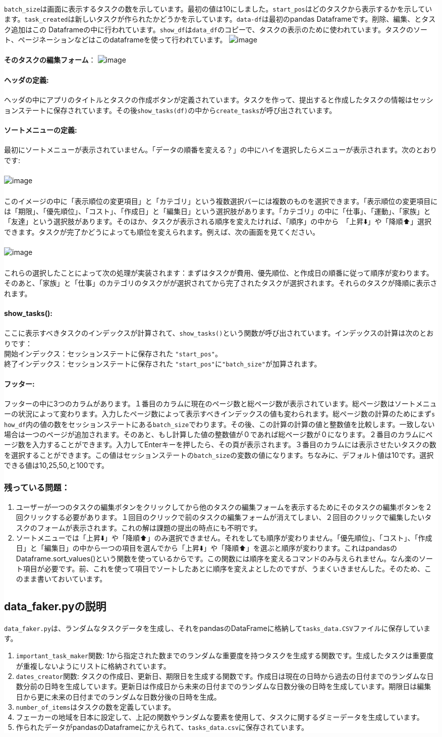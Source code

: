 ```batch_size```は画面に表示するタスクの数を示しています。最初の値は10にしました。```start_pos```はどのタスクから表示するかを示しています。```task_created```は新しいタスクが作られたかどうかを示しています。```data-df```は最初のpandas Dataframeです。削除、編集、とタスク追加はこの Dataframeの中に行われています。```show_df```は```data_df```のコピーで、タスクの表示のために使われています。タスクのソート、ページネーションなどはこのdataframeを使って行われています。
![image](https://github.com/slbotbm/streamlit-things/assets/45287790/f4ebcfd1-0130-464e-9a70-fba2ab90b67f)<br/><br/>
**そのタスクの編集フォーム**：
![image](https://github.com/slbotbm/streamlit-things/assets/45287790/a757c25a-90a2-4406-923a-29c0b8750bce)

#### ヘッダの定義:
ヘッダの中にアプリのタイトルとタスクの作成ボタンが定義されています。タスクを作って、提出すると作成したタスクの情報はセッションステートに保存されています。その後```show_tasks(df)```の中から```create_tasks```が呼び出されています。
#### ソートメニューの定義:
最初にソートメニューが表示されていません。「データの順番を変える？」の中にハイを選択したらメニューが表示されます。次のとおりです:<br/><br/>
![image](https://github.com/slbotbm/streamlit-things/assets/45287790/42389daf-3544-428b-9d58-2bffc57fcb21) <br/><br/>
このイメージの中に「表示順位の変更項目」と「カテゴリ」という複数選択バーには複数のものを選択できます。「表示順位の変更項目には「期限」、「優先順位」、「コスト」、「作成日」と「編集日」という選択肢があります。「カテゴリ」の中に「仕事」、「運動」、「家族」と「友達」という選択肢があります。そのほか、タスクが表示される順序を変えたければ、「順序」の中から　「上昇⬇️」や「降順⬆️」選択できます。タスクが完了かどうによっても順位を変えられます。例えば、次の画面を見てください。<br/><br/>
![image](https://github.com/slbotbm/streamlit-things/assets/45287790/97b46cb2-e85a-4726-988f-fe6c5437dea7)　<br/><br/>
これらの選択したことによって次の処理が実装されます：まずはタスクが費用、優先順位、と作成日の順番に従って順序が変わります。そのあと、「家族」と「仕事」のカテゴリのタスクがが選択されてから完了されたタスクが選択されます。それらのタスクが降順に表示されます。

#### show_tasks():
ここに表示すべきタスクのインデックスが計算されて、```show_tasks()```という関数が呼び出されています。インデックスの計算は次のとおりです：<br/>
開始インデックス：セッションステートに保存された ```"start_pos"```。<br/>
終了インデックス：セッションステートに保存された ```"start_pos"```に```"batch_size"```が加算されます。

#### フッター:
 フッターの中に3つのカラムがあります。１番目のカラムに現在のページ数と総ページ数が表示されています。総ページ数はソートメニューの状況によって変わります。入力したページ数によって表示すべきインデックスの値も変わられます。総ページ数の計算のためにまず```show_df```内の値の数をセッションステートにある```batch_size```でわります。その後、この計算の計算の値と整数値を比較します。一致しない場合は一つのページが追加されます。そのあと、もし計算した値の整数値が０であれば総ページ数が０になります。２番目のカラムにページ数を入力することができます。入力してEnterキーを押したら、その頁が表示されます。３番目のカラムには表示させたいタスクの数を選択することができます。この値はセッションステートの```batch_size```の変数の値になります。ちなみに、デフォルト値は10です。選択できる値は10,25,50,と100です。

 ### 残っている問題：
 1. ユーザーが一つのタスクの編集ボタンをクリックしてから他のタスクの編集フォームを表示するためにそのタスクの編集ボタンを２回クリックする必要があります。１回目のクリックで前のタスクの編集フォームが消えてしまい、２回目のクリックで編集したいタスクのフォームが表示されます。これの解は課題の提出の時点にも不明です。
 2. ソートメニューでは「上昇⬇️」や「降順⬆️」のみ選択できません。それをしても順序が変わりません。「優先順位」、「コスト」、「作成日」と「編集日」の中から一つの項目を選んでから「上昇⬇️」や「降順⬆️」を選ぶと順序が変わります。これはpandasのDataframe.sort_values()という関数を使っているからです。この関数には順序を変えるコマンドのみ与えられません。なん楽のソート項目が必要です。前、これを使って項目でソートしたあとに順序を変えよとしたのですが、うまくいきませんした。そのため、このまま書いておいています。

## data_faker.pyの説明
```data_faker.py```は、ランダムなタスクデータを生成し、それをpandasのDataFrameに格納して```tasks_data.CSV```ファイルに保存しています。<br/>
1. ```important_task_maker```関数: 1から指定された数までのランダムな重要度を持つタスクを生成する関数です。生成したタスクは重要度が重複しないようにリストに格納されています。<br/>
2. ```dates_creator```関数: タスクの作成日、更新日、期限日を生成する関数です。作成日は現在の日時から過去の日付までのランダムな日数分前の日時を生成しています。更新日は作成日から未来の日付までのランダムな日数分後の日時を生成しています。期限日は編集日から更に未来の日付までのランダムな日数分後の日時を生成。<br/>
3. ```number_of_items```はタスクの数を定義しています。
4. フェーカーの地域を日本に設定して、上記の関数やランダムな要素を使用して、タスクに関するダミーデータを生成しています。
5. 作られたデータがpandasのDataframeにかえられて、```tasks_data.csv```に保存されています。
